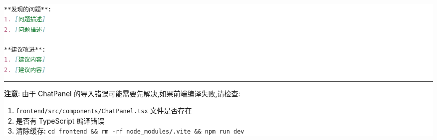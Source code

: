 ```markdown
**发现的问题**:
1. [问题描述]
2. [问题描述]

**建议改进**:
1. [建议内容]
2. [建议内容]
```

---
**注意**: 由于 ChatPanel 的导入错误可能需要先解决,如果前端编译失败,请检查:
1. `frontend/src/components/ChatPanel.tsx` 文件是否存在
2. 是否有 TypeScript 编译错误
3. 清除缓存: `cd frontend && rm -rf node_modules/.vite && npm run dev`
